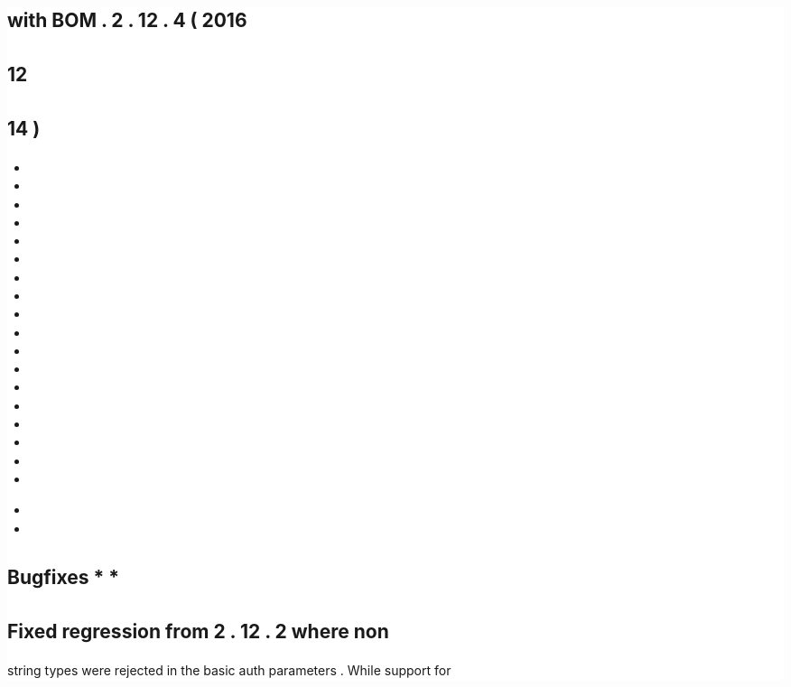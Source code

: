 with
BOM
.
2
.
12
.
4
(
2016
-
12
-
14
)
-
-
-
-
-
-
-
-
-
-
-
-
-
-
-
-
-
-
-
*
*
Bugfixes
*
*
-
Fixed
regression
from
2
.
12
.
2
where
non
-
string
types
were
rejected
in
the
basic
auth
parameters
.
While
support
for